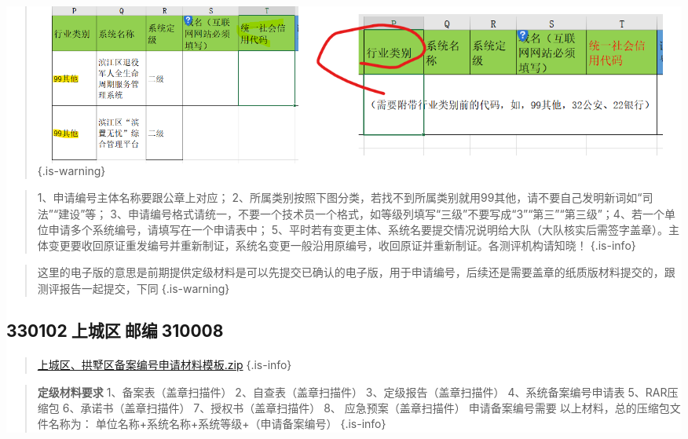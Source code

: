 > <img src="/定级材料文档/图片/备案编号申请表注意事项1.png" width = "350" height = "200" alt="图片名称" align=center /><img src="/定级材料文档/图片/备案编号申请表注意事项4.png" width = "450" height = "180" alt="图片名称" align=center />
{.is-warning}





>1、申请编号主体名称要跟公章上对应；
2、所属类别按照下图分类，若找不到所属类别就用99其他，请不要自己发明新词如“司法”“建设”等；
3、申请编号格式请统一，不要一个技术员一个格式，如等级列填写“三级”不要写成“3”“第三”“第三级”；4、若一个单位申请多个系统编号，请填写在一个申请表中；
5、平时若有变更主体、系统名要提交情况说明给大队（大队核实后需签字盖章）。主体变更要收回原证重发编号并重新制证，系统名变更一般沿用原编号，收回原证并重新制证。各测评机构请知晓！
{.is-info}


> 这里的电子版的意思是前期提供定级材料是可以先提交已确认的电子版，用于申请编号，后续还是需要盖章的纸质版材料提交的，跟测评报告一起提交，下同
{.is-warning}

## 330102 上城区 邮编 310008
> [上城区、拱墅区备案编号申请材料模板.zip](/定级材料文档/上城区、拱墅区备案编号申请材料模板.zip)
{.is-info}

>**定级材料要求**
1、备案表（盖章扫描件）
2、自查表（盖章扫描件）
3、定级报告（盖章扫描件）
4、系统备案编号申请表
5、RAR压缩包
6、承诺书（盖章扫描件）
7、授权书（盖章扫描件）
8、 应急预案（盖章扫描件）
申请备案编号需要 以上材料，总的压缩包文件名称为： 单位名称+系统名称+系统等级+（申请备案编号）
{.is-info}
